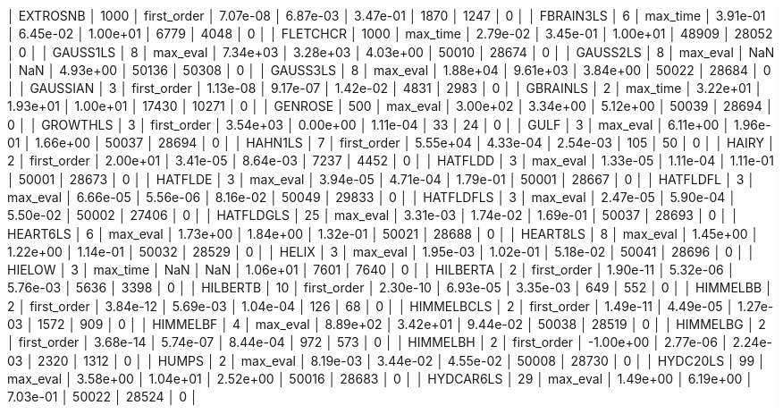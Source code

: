 │   EXTROSNB │   1000 │ first_order │  7.07e-08 │  6.87e-03 │     3.47e-01 │      1870 │       1247 │          0 │
│  FBRAIN3LS │      6 │    max_time │  3.91e-01 │  6.45e-02 │     1.00e+01 │      6779 │       4048 │          0 │
│   FLETCHCR │   1000 │    max_time │  2.79e-02 │  3.45e-01 │     1.00e+01 │     48909 │      28052 │          0 │
│   GAUSS1LS │      8 │    max_eval │  7.34e+03 │  3.28e+03 │     4.03e+00 │     50010 │      28674 │          0 │
│   GAUSS2LS │      8 │    max_eval │       NaN │       NaN │     4.93e+00 │     50136 │      50308 │          0 │
│   GAUSS3LS │      8 │    max_eval │  1.88e+04 │  9.61e+03 │     3.84e+00 │     50022 │      28684 │          0 │
│   GAUSSIAN │      3 │ first_order │  1.13e-08 │  9.17e-07 │     1.42e-02 │      4831 │       2983 │          0 │
│   GBRAINLS │      2 │    max_time │  3.22e+01 │  1.93e+01 │     1.00e+01 │     17430 │      10271 │          0 │
│    GENROSE │    500 │    max_eval │  3.00e+02 │  3.34e+00 │     5.12e+00 │     50039 │      28694 │          0 │
│   GROWTHLS │      3 │ first_order │  3.54e+03 │  0.00e+00 │     1.11e-04 │        33 │         24 │          0 │
│       GULF │      3 │    max_eval │  6.11e+00 │  1.96e-01 │     1.66e+00 │     50037 │      28694 │          0 │
│    HAHN1LS │      7 │ first_order │  5.55e+04 │  4.33e-04 │     2.54e-03 │       105 │         50 │          0 │
│      HAIRY │      2 │ first_order │  2.00e+01 │  3.41e-05 │     8.64e-03 │      7237 │       4452 │          0 │
│    HATFLDD │      3 │    max_eval │  1.33e-05 │  1.11e-04 │     1.11e-01 │     50001 │      28673 │          0 │
│    HATFLDE │      3 │    max_eval │  3.94e-05 │  4.71e-04 │     1.79e-01 │     50001 │      28667 │          0 │
│   HATFLDFL │      3 │    max_eval │  6.66e-05 │  5.56e-06 │     8.16e-02 │     50049 │      29833 │          0 │
│  HATFLDFLS │      3 │    max_eval │  2.47e-05 │  5.90e-04 │     5.50e-02 │     50002 │      27406 │          0 │
│  HATFLDGLS │     25 │    max_eval │  3.31e-03 │  1.74e-02 │     1.69e-01 │     50037 │      28693 │          0 │
│   HEART6LS │      6 │    max_eval │  1.73e+00 │  1.84e+00 │     1.32e-01 │     50021 │      28688 │          0 │
│   HEART8LS │      8 │    max_eval │  1.45e+00 │  1.22e+00 │     1.14e-01 │     50032 │      28529 │          0 │
│      HELIX │      3 │    max_eval │  1.95e-03 │  1.02e-01 │     5.18e-02 │     50041 │      28696 │          0 │
│     HIELOW │      3 │    max_time │       NaN │       NaN │     1.06e+01 │      7601 │       7640 │          0 │
│   HILBERTA │      2 │ first_order │  1.90e-11 │  5.32e-06 │     5.76e-03 │      5636 │       3398 │          0 │
│   HILBERTB │     10 │ first_order │  2.30e-10 │  6.93e-05 │     3.35e-03 │       649 │        552 │          0 │
│   HIMMELBB │      2 │ first_order │  3.84e-12 │  5.69e-03 │     1.04e-04 │       126 │         68 │          0 │
│ HIMMELBCLS │      2 │ first_order │  1.49e-11 │  4.49e-05 │     1.27e-03 │      1572 │        909 │          0 │
│   HIMMELBF │      4 │    max_eval │  8.89e+02 │  3.42e+01 │     9.44e-02 │     50038 │      28519 │          0 │
│   HIMMELBG │      2 │ first_order │  3.68e-14 │  5.74e-07 │     8.44e-04 │       972 │        573 │          0 │
│   HIMMELBH │      2 │ first_order │ -1.00e+00 │  2.77e-06 │     2.24e-03 │      2320 │       1312 │          0 │
│      HUMPS │      2 │    max_eval │  8.19e-03 │  3.44e-02 │     4.55e-02 │     50008 │      28730 │          0 │
│   HYDC20LS │     99 │    max_eval │  3.58e+00 │  1.04e+01 │     2.52e+00 │     50016 │      28683 │          0 │
│  HYDCAR6LS │     29 │    max_eval │  1.49e+00 │  6.19e+00 │     7.03e-01 │     50022 │      28524 │          0 │